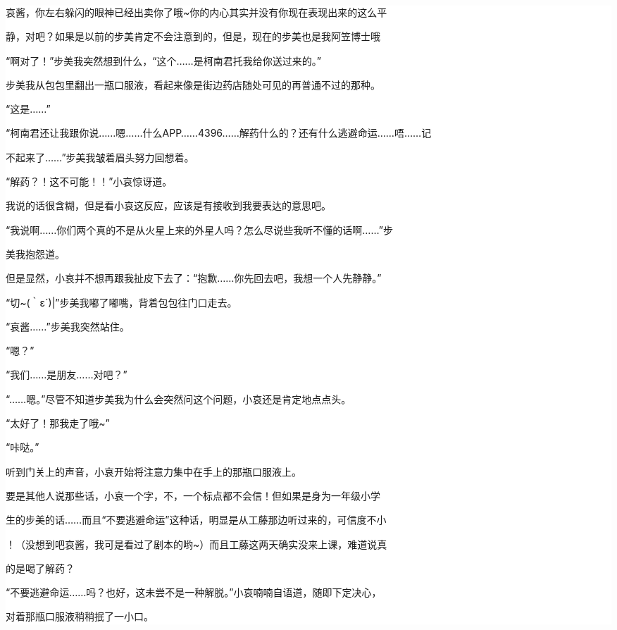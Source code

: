 
哀酱，你左右躲闪的眼神已经出卖你了哦~你的内心其实并没有你现在表现出来的这么平

静，对吧？如果是以前的步美肯定不会注意到的，但是，现在的步美也是我阿笠博士哦

“啊对了！”步美我突然想到什么，“这个……是柯南君托我给你送过来的。”



步美我从包包里翻出一瓶口服液，看起来像是街边药店随处可见的再普通不过的那种。



“这是……”



“柯南君还让我跟你说……嗯……什么APP……4396……解药什么的？还有什么逃避命运……唔……记

不起来了……”步美我皱着眉头努力回想着。

“解药？！这不可能！！”小哀惊讶道。

我说的话很含糊，但是看小哀这反应，应该是有接收到我要表达的意思吧。



“我说啊……你们两个真的不是从火星上来的外星人吗？怎么尽说些我听不懂的话啊……”步

美我抱怨道。



但是显然，小哀并不想再跟我扯皮下去了：“抱歉……你先回去吧，我想一个人先静静。”



“切~(｀ε´)|”步美我嘟了嘟嘴，背着包包往门口走去。

“哀酱……”步美我突然站住。

“嗯？”

“我们……是朋友……对吧？”

“……嗯。”尽管不知道步美我为什么会突然问这个问题，小哀还是肯定地点点头。

“太好了！那我走了哦~”

“咔哒。”

听到门关上的声音，小哀开始将注意力集中在手上的那瓶口服液上。



要是其他人说那些话，小哀一个字，不，一个标点都不会信！但如果是身为一年级小学

生的步美的话……而且“不要逃避命运”这种话，明显是从工藤那边听过来的，可信度不小

！（没想到吧哀酱，我可是看过了剧本的哟~）而且工藤这两天确实没来上课，难道说真

的是喝了解药？



“不要逃避命运……吗？也好，这未尝不是一种解脱。”小哀喃喃自语道，随即下定决心，

对着那瓶口服液稍稍抿了一小口。


